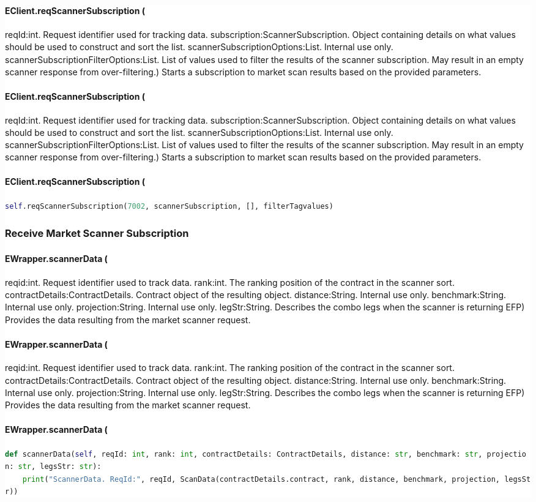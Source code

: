 #### EClient.reqScannerSubscription (

reqId:int. Request identifier used for tracking data.
subscription:ScannerSubscription. Object containing details on what values should be used to construct and sort the list.
scannerSubscriptionOptions:List. Internal use only.
scannerSubscriptionFilterOptions:List. List of values used to filter the results of the scanner subscription. May result in an empty scanner response from over-filtering.)
Starts a subscription to market scan results based on the provided parameters.

#### EClient.reqScannerSubscription (

reqId:int. Request identifier used for tracking data.
subscription:ScannerSubscription. Object containing details on what values should be used to construct and sort the list.
scannerSubscriptionOptions:List. Internal use only.
scannerSubscriptionFilterOptions:List. List of values used to filter the results of the scanner subscription. May result in an empty scanner response from over-filtering.)
Starts a subscription to market scan results based on the provided parameters.

#### EClient.reqScannerSubscription (

```python
self.reqScannerSubscription(7002, scannerSubscription, [], filterTagvalues)
```

### Receive Market Scanner Subscription

#### EWrapper.scannerData (

reqid:int. Request identifier used to track data.
rank:int. The ranking position of the contract in the scanner sort.
contractDetails:ContractDetails. Contract object of the resulting object.
distance:String. Internal use only.
benchmark:String. Internal use only.
projection:String. Internal use only.
legStr:String. Describes the combo legs when the scanner is returning EFP)
Provides the data resulting from the market scanner request.

#### EWrapper.scannerData (

reqid:int. Request identifier used to track data.
rank:int. The ranking position of the contract in the scanner sort.
contractDetails:ContractDetails. Contract object of the resulting object.
distance:String. Internal use only.
benchmark:String. Internal use only.
projection:String. Internal use only.
legStr:String. Describes the combo legs when the scanner is returning EFP)
Provides the data resulting from the market scanner request.

#### EWrapper.scannerData (

```python
def scannerData(self, reqId: int, rank: int, contractDetails: ContractDetails, distance: str, benchmark: str, projection: str, legsStr: str):
	print("ScannerData. ReqId:", reqId, ScanData(contractDetails.contract, rank, distance, benchmark, projection, legsStr))
```
